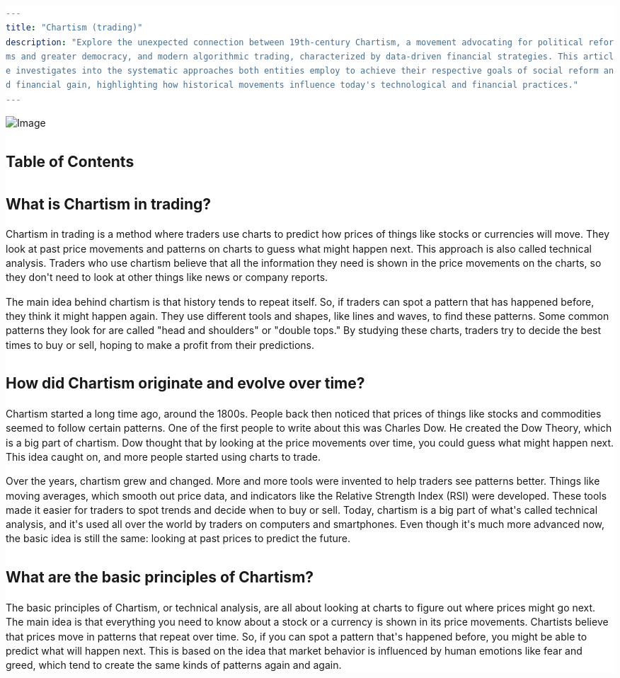 ```yaml
---
title: "Chartism (trading)"
description: "Explore the unexpected connection between 19th-century Chartism, a movement advocating for political reforms and greater democracy, and modern algorithmic trading, characterized by data-driven financial strategies. This article investigates into the systematic approaches both entities employ to achieve their respective goals of social reform and financial gain, highlighting how historical movements influence today's technological and financial practices."
---
```



![Image](images/1.png)

## Table of Contents

## What is Chartism in trading?

Chartism in trading is a method where traders use charts to predict how prices of things like stocks or currencies will move. They look at past price movements and patterns on charts to guess what might happen next. This approach is also called technical analysis. Traders who use chartism believe that all the information they need is shown in the price movements on the charts, so they don't need to look at other things like news or company reports.

The main idea behind chartism is that history tends to repeat itself. So, if traders can spot a pattern that has happened before, they think it might happen again. They use different tools and shapes, like lines and waves, to find these patterns. Some common patterns they look for are called "head and shoulders" or "double tops." By studying these charts, traders try to decide the best times to buy or sell, hoping to make a profit from their predictions.

## How did Chartism originate and evolve over time?

Chartism started a long time ago, around the 1800s. People back then noticed that prices of things like stocks and commodities seemed to follow certain patterns. One of the first people to write about this was Charles Dow. He created the Dow Theory, which is a big part of chartism. Dow thought that by looking at the price movements over time, you could guess what might happen next. This idea caught on, and more people started using charts to trade.

Over the years, chartism grew and changed. More and more tools were invented to help traders see patterns better. Things like moving averages, which smooth out price data, and indicators like the Relative Strength Index (RSI) were developed. These tools made it easier for traders to spot trends and decide when to buy or sell. Today, chartism is a big part of what's called technical analysis, and it's used all over the world by traders on computers and smartphones. Even though it's much more advanced now, the basic idea is still the same: looking at past prices to predict the future.

## What are the basic principles of Chartism?

The basic principles of Chartism, or technical analysis, are all about looking at charts to figure out where prices might go next. The main idea is that everything you need to know about a stock or a currency is shown in its price movements. Chartists believe that prices move in patterns that repeat over time. So, if you can spot a pattern that's happened before, you might be able to predict what will happen next. This is based on the idea that market behavior is influenced by human emotions like fear and greed, which tend to create the same kinds of patterns again and again.
